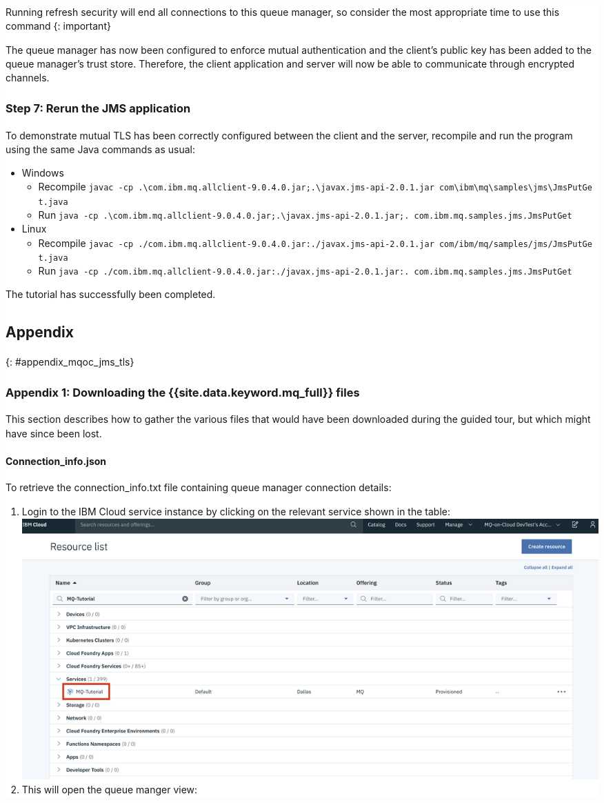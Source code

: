 Running refresh security will end all connections to this queue manager, so consider the most appropriate time to use this command
{: important}

The queue manager has now been configured to enforce mutual authentication and the client’s public key has been added to the queue manager’s trust store. Therefore, the client application and server will now be able to communicate through encrypted channels.

### Step 7: Rerun the JMS application

To demonstrate mutual TLS has been correctly configured between the client and the server, recompile and run the program using the same Java commands as usual:

- Windows
    - Recompile `javac -cp .\com.ibm.mq.allclient-9.0.4.0.jar;.\javax.jms-api-2.0.1.jar com\ibm\mq\samples\jms\JmsPutGet.java`
    - Run  `java -cp .\com.ibm.mq.allclient-9.0.4.0.jar;.\javax.jms-api-2.0.1.jar;. com.ibm.mq.samples.jms.JmsPutGet`
- Linux
    - Recompile `javac -cp ./com.ibm.mq.allclient-9.0.4.0.jar:./javax.jms-api-2.0.1.jar com/ibm/mq/samples/jms/JmsPutGet.java`
    - Run `java -cp ./com.ibm.mq.allclient-9.0.4.0.jar:./javax.jms-api-2.0.1.jar:. com.ibm.mq.samples.jms.JmsPutGet`

The tutorial has successfully been completed.

## Appendix
{: #appendix_mqoc_jms_tls}

### Appendix 1: Downloading the {{site.data.keyword.mq_full}} files

This section describes how to gather the various files that would have been downloaded during the guided tour, but which might have since been lost.

#### Connection_info.json

To retrieve the connection_info.txt file containing queue manager connection details:

1. Login to the IBM Cloud service instance by clicking on the relevant service shown in the table:
    ![Image of service instance](./images/mqoc_tls_si1.png)
2. This will open the queue manger view: